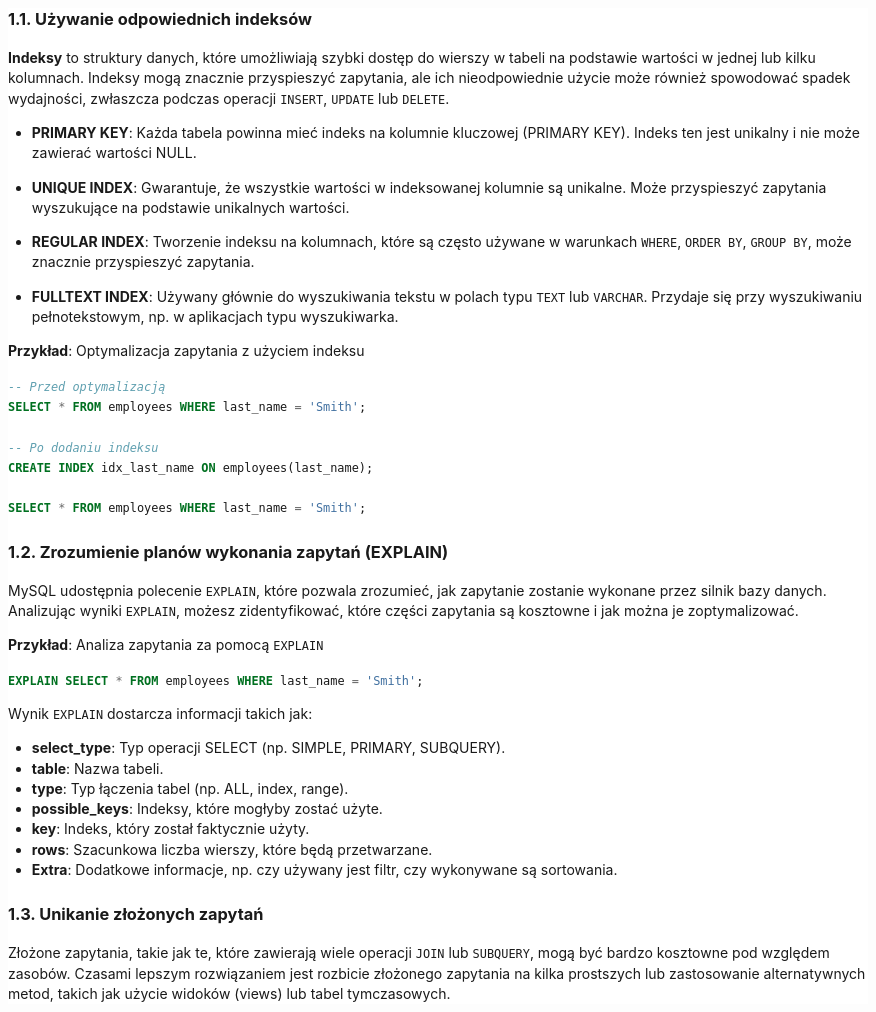 ### 1.1. Używanie odpowiednich indeksów

**Indeksy** to struktury danych, które umożliwiają szybki dostęp do wierszy w tabeli na podstawie wartości w jednej lub kilku kolumnach. Indeksy mogą znacznie przyspieszyć zapytania, ale ich nieodpowiednie użycie może również spowodować spadek wydajności, zwłaszcza podczas operacji `INSERT`, `UPDATE` lub `DELETE`.

- **PRIMARY KEY**: Każda tabela powinna mieć indeks na kolumnie kluczowej (PRIMARY KEY). Indeks ten jest unikalny i nie może zawierać wartości NULL.

- **UNIQUE INDEX**: Gwarantuje, że wszystkie wartości w indeksowanej kolumnie są unikalne. Może przyspieszyć zapytania wyszukujące na podstawie unikalnych wartości.

- **REGULAR INDEX**: Tworzenie indeksu na kolumnach, które są często używane w warunkach `WHERE`, `ORDER BY`, `GROUP BY`, może znacznie przyspieszyć zapytania.

- **FULLTEXT INDEX**: Używany głównie do wyszukiwania tekstu w polach typu `TEXT` lub `VARCHAR`. Przydaje się przy wyszukiwaniu pełnotekstowym, np. w aplikacjach typu wyszukiwarka.

**Przykład**: Optymalizacja zapytania z użyciem indeksu

```sql
-- Przed optymalizacją
SELECT * FROM employees WHERE last_name = 'Smith';

-- Po dodaniu indeksu
CREATE INDEX idx_last_name ON employees(last_name);

SELECT * FROM employees WHERE last_name = 'Smith';
```

### 1.2. Zrozumienie planów wykonania zapytań (EXPLAIN)

MySQL udostępnia polecenie `EXPLAIN`, które pozwala zrozumieć, jak zapytanie zostanie wykonane przez silnik bazy danych. Analizując wyniki `EXPLAIN`, możesz zidentyfikować, które części zapytania są kosztowne i jak można je zoptymalizować.

**Przykład**: Analiza zapytania za pomocą `EXPLAIN`

```sql
EXPLAIN SELECT * FROM employees WHERE last_name = 'Smith';
```

Wynik `EXPLAIN` dostarcza informacji takich jak:

- **select_type**: Typ operacji SELECT (np. SIMPLE, PRIMARY, SUBQUERY).
- **table**: Nazwa tabeli.
- **type**: Typ łączenia tabel (np. ALL, index, range).
- **possible_keys**: Indeksy, które mogłyby zostać użyte.
- **key**: Indeks, który został faktycznie użyty.
- **rows**: Szacunkowa liczba wierszy, które będą przetwarzane.
- **Extra**: Dodatkowe informacje, np. czy używany jest filtr, czy wykonywane są sortowania.

### 1.3. Unikanie złożonych zapytań

Złożone zapytania, takie jak te, które zawierają wiele operacji `JOIN` lub `SUBQUERY`, mogą być bardzo kosztowne pod względem zasobów. Czasami lepszym rozwiązaniem jest rozbicie złożonego zapytania na kilka prostszych lub zastosowanie alternatywnych metod, takich jak użycie widoków (views) lub tabel tymczasowych.
